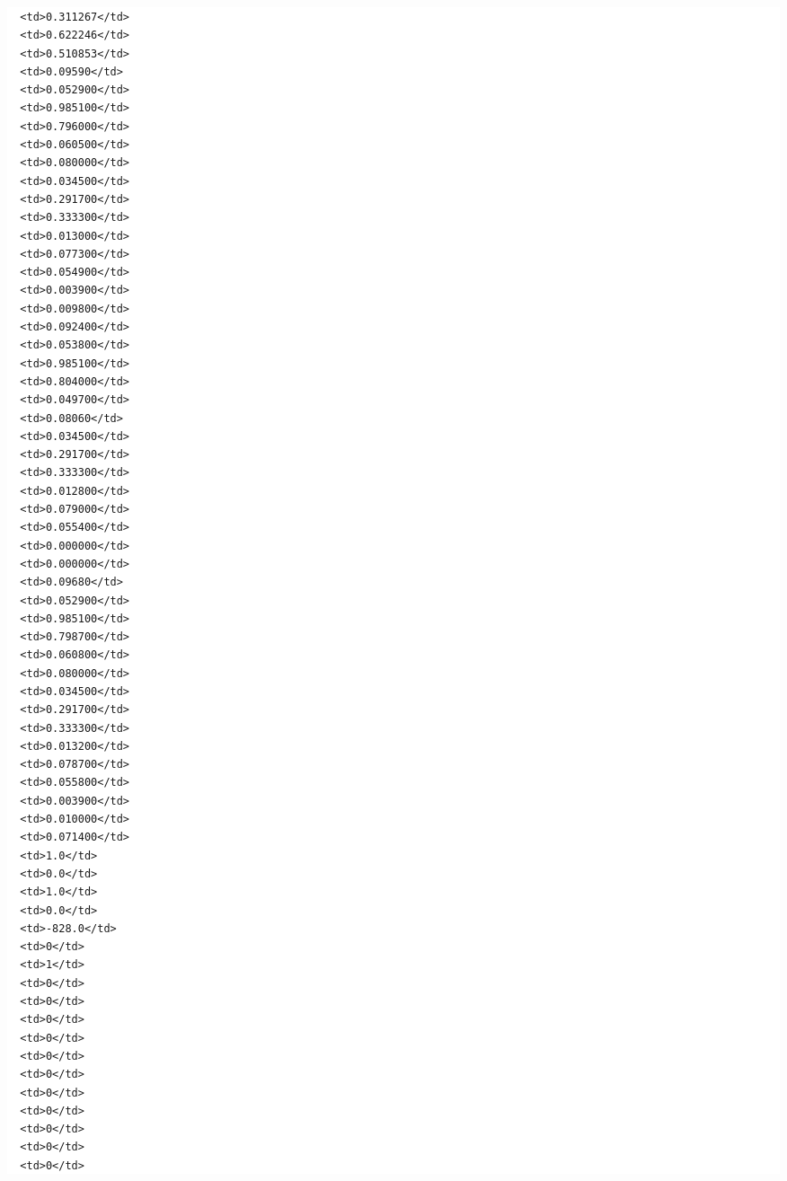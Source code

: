       <td>0.311267</td>
      <td>0.622246</td>
      <td>0.510853</td>
      <td>0.09590</td>
      <td>0.052900</td>
      <td>0.985100</td>
      <td>0.796000</td>
      <td>0.060500</td>
      <td>0.080000</td>
      <td>0.034500</td>
      <td>0.291700</td>
      <td>0.333300</td>
      <td>0.013000</td>
      <td>0.077300</td>
      <td>0.054900</td>
      <td>0.003900</td>
      <td>0.009800</td>
      <td>0.092400</td>
      <td>0.053800</td>
      <td>0.985100</td>
      <td>0.804000</td>
      <td>0.049700</td>
      <td>0.08060</td>
      <td>0.034500</td>
      <td>0.291700</td>
      <td>0.333300</td>
      <td>0.012800</td>
      <td>0.079000</td>
      <td>0.055400</td>
      <td>0.000000</td>
      <td>0.000000</td>
      <td>0.09680</td>
      <td>0.052900</td>
      <td>0.985100</td>
      <td>0.798700</td>
      <td>0.060800</td>
      <td>0.080000</td>
      <td>0.034500</td>
      <td>0.291700</td>
      <td>0.333300</td>
      <td>0.013200</td>
      <td>0.078700</td>
      <td>0.055800</td>
      <td>0.003900</td>
      <td>0.010000</td>
      <td>0.071400</td>
      <td>1.0</td>
      <td>0.0</td>
      <td>1.0</td>
      <td>0.0</td>
      <td>-828.0</td>
      <td>0</td>
      <td>1</td>
      <td>0</td>
      <td>0</td>
      <td>0</td>
      <td>0</td>
      <td>0</td>
      <td>0</td>
      <td>0</td>
      <td>0</td>
      <td>0</td>
      <td>0</td>
      <td>0</td>